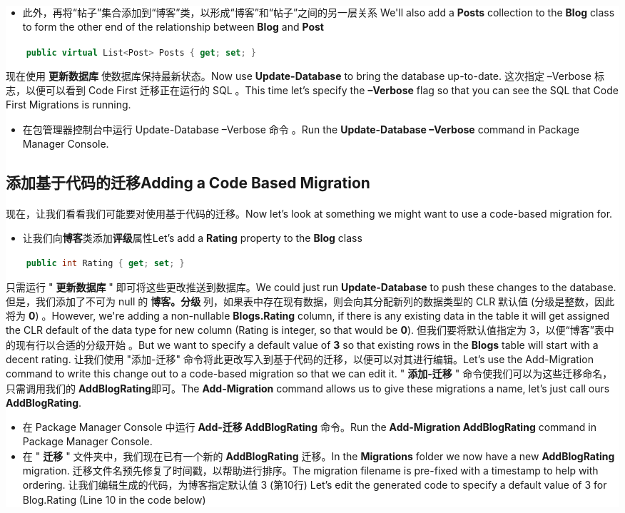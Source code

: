 -   <span data-ttu-id="3ec27-148">此外，再将“帖子”集合添加到“博客”类，以形成“博客”和“帖子”之间的另一层关系    </span><span class="sxs-lookup"><span data-stu-id="3ec27-148">We'll also add a **Posts** collection to the **Blog** class to form the other end of the relationship between **Blog** and **Post**</span></span>

``` csharp
    public virtual List<Post> Posts { get; set; }
```

<span data-ttu-id="3ec27-149">现在使用 **更新数据库** 使数据库保持最新状态。</span><span class="sxs-lookup"><span data-stu-id="3ec27-149">Now use **Update-Database** to bring the database up-to-date.</span></span> <span data-ttu-id="3ec27-150">这次指定 –Verbose 标志，以便可以看到 Code First 迁移正在运行的 SQL  。</span><span class="sxs-lookup"><span data-stu-id="3ec27-150">This time let’s specify the **–Verbose** flag so that you can see the SQL that Code First Migrations is running.</span></span>

-   <span data-ttu-id="3ec27-151">在包管理器控制台中运行 Update-Database –Verbose 命令  。</span><span class="sxs-lookup"><span data-stu-id="3ec27-151">Run the **Update-Database –Verbose** command in Package Manager Console.</span></span>

## <a name="adding-a-code-based-migration"></a><span data-ttu-id="3ec27-152">添加基于代码的迁移</span><span class="sxs-lookup"><span data-stu-id="3ec27-152">Adding a Code Based Migration</span></span>

<span data-ttu-id="3ec27-153">现在，让我们看看我们可能要对使用基于代码的迁移。</span><span class="sxs-lookup"><span data-stu-id="3ec27-153">Now let’s look at something we might want to use a code-based migration for.</span></span>

-   <span data-ttu-id="3ec27-154">让我们向**博客**类添加**评级**属性</span><span class="sxs-lookup"><span data-stu-id="3ec27-154">Let’s add a **Rating** property to the **Blog** class</span></span>

``` csharp
    public int Rating { get; set; }
```

<span data-ttu-id="3ec27-155">只需运行 " **更新数据库** " 即可将这些更改推送到数据库。</span><span class="sxs-lookup"><span data-stu-id="3ec27-155">We could just run **Update-Database** to push these changes to the database.</span></span> <span data-ttu-id="3ec27-156">但是，我们添加了不可为 null 的 **博客。分级** 列，如果表中存在现有数据，则会向其分配新列的数据类型的 CLR 默认值 (分级是整数，因此将为 **0**) 。</span><span class="sxs-lookup"><span data-stu-id="3ec27-156">However, we're adding a non-nullable **Blogs.Rating** column, if there is any existing data in the table it will get assigned the CLR default of the data type for new column (Rating is integer, so that would be **0**).</span></span> <span data-ttu-id="3ec27-157">但我们要将默认值指定为 3，以便“博客”表中的现有行以合适的分级开始   。</span><span class="sxs-lookup"><span data-stu-id="3ec27-157">But we want to specify a default value of **3** so that existing rows in the **Blogs** table will start with a decent rating.</span></span>
<span data-ttu-id="3ec27-158">让我们使用 "添加-迁移" 命令将此更改写入到基于代码的迁移，以便可以对其进行编辑。</span><span class="sxs-lookup"><span data-stu-id="3ec27-158">Let’s use the Add-Migration command to write this change out to a code-based migration so that we can edit it.</span></span> <span data-ttu-id="3ec27-159">" **添加-迁移** " 命令使我们可以为这些迁移命名，只需调用我们的 **AddBlogRating**即可。</span><span class="sxs-lookup"><span data-stu-id="3ec27-159">The **Add-Migration** command allows us to give these migrations a name, let’s just call ours **AddBlogRating**.</span></span>

-   <span data-ttu-id="3ec27-160">在 Package Manager Console 中运行 **Add-迁移 AddBlogRating** 命令。</span><span class="sxs-lookup"><span data-stu-id="3ec27-160">Run the **Add-Migration AddBlogRating** command in Package Manager Console.</span></span>
-   <span data-ttu-id="3ec27-161">在 " **迁移** " 文件夹中，我们现在已有一个新的 **AddBlogRating** 迁移。</span><span class="sxs-lookup"><span data-stu-id="3ec27-161">In the **Migrations** folder we now have a new **AddBlogRating** migration.</span></span> <span data-ttu-id="3ec27-162">迁移文件名预先修复了时间戳，以帮助进行排序。</span><span class="sxs-lookup"><span data-stu-id="3ec27-162">The migration filename is pre-fixed with a timestamp to help with ordering.</span></span> <span data-ttu-id="3ec27-163">让我们编辑生成的代码，为博客指定默认值 3 (第10行) </span><span class="sxs-lookup"><span data-stu-id="3ec27-163">Let’s edit the generated code to specify a default value of 3 for Blog.Rating (Line 10 in the code below)</span></span>
